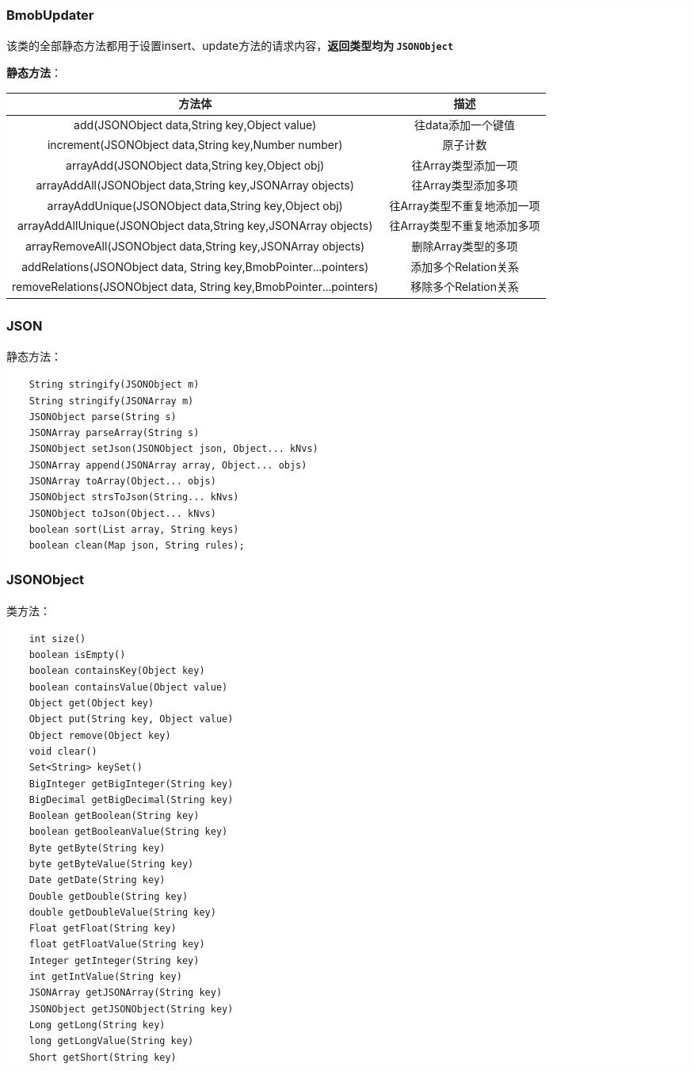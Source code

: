 ### BmobUpdater

该类的全部静态方法都用于设置insert、update方法的请求内容，**返回类型均为 `JSONObject`**

**静态方法**：

方法体|描述
:----:|:----:
add(JSONObject data,String key,Object value)|往data添加一个键值
increment(JSONObject data,String key,Number number)|原子计数
arrayAdd(JSONObject data,String key,Object obj)|往Array类型添加一项
arrayAddAll(JSONObject data,String key,JSONArray objects)|往Array类型添加多项
arrayAddUnique(JSONObject data,String key,Object obj)|往Array类型不重复地添加一项
arrayAddAllUnique(JSONObject data,String key,JSONArray objects)|往Array类型不重复地添加多项
arrayRemoveAll(JSONObject data,String key,JSONArray objects)|删除Array类型的多项
addRelations(JSONObject data, String key,BmobPointer...pointers)|添加多个Relation关系
removeRelations(JSONObject data, String key,BmobPointer...pointers)|移除多个Relation关系

### JSON

静态方法：
		
		String stringify(JSONObject m)
		String stringify(JSONArray m)
		JSONObject parse(String s)
		JSONArray parseArray(String s)
		JSONObject setJson(JSONObject json, Object... kNvs)
		JSONArray append(JSONArray array, Object... objs)
		JSONArray toArray(Object... objs)
		JSONObject strsToJson(String... kNvs)
		JSONObject toJson(Object... kNvs)
		boolean sort(List array, String keys)
		boolean clean(Map json, String rules);


### JSONObject

类方法：

		int size()
		boolean isEmpty()
		boolean containsKey(Object key)
		boolean containsValue(Object value)
		Object get(Object key)
		Object put(String key, Object value) 
		Object remove(Object key)
		void clear()
		Set<String> keySet()
		BigInteger getBigInteger(String key)
		BigDecimal getBigDecimal(String key)
		Boolean getBoolean(String key)
		boolean getBooleanValue(String key)	
		Byte getByte(String key)
		byte getByteValue(String key)
		Date getDate(String key)
		Double getDouble(String key)
		double getDoubleValue(String key)
		Float getFloat(String key)
		float getFloatValue(String key)
		Integer getInteger(String key)
		int getIntValue(String key)
		JSONArray getJSONArray(String key)
		JSONObject getJSONObject(String key)
		Long getLong(String key)
		long getLongValue(String key)
		Short getShort(String key)
